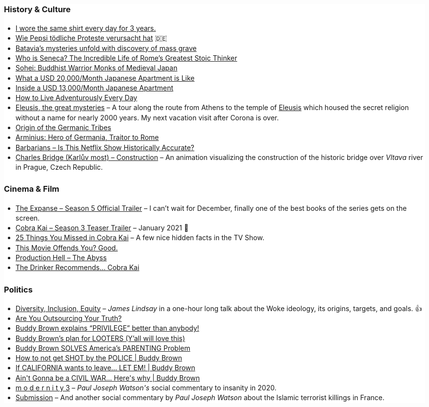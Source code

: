 ### History & Culture

- [I wore the same shirt every day for 3 years.](https://youtu.be/NlcBA8s22BA) <Flag label="10:46" />
- [Wie Pepsi tödliche Proteste verursacht hat](https://youtu.be/ZwOwv3-cKmY) <Flag label="6:53" /> 🇩🇪
- [Batavia’s mysteries unfold with discovery of mass grave](https://youtu.be/xdNPHMlsh2k) <Flag label="2:05" />
- [Who is Seneca? The Incredible Life of Rome’s Greatest Stoic Thinker](https://youtu.be/J3wZoqElCgs) <Flag label="8:44" />
- [Sohei: Buddhist Warrior Monks of Medieval Japan](https://youtu.be/KHedbN-rL2Q) <Flag label="21:15" />
- [What a USD 20,000/Month Japanese Apartment is Like](https://youtu.be/tORfGTrr1ww) <Flag label="17:37" />
- [Inside a USD 13,000/Month Japanese Apartment](https://youtu.be/gtSc1m_ja38) <Flag label="16:29" />
- [How to Live Adventurously Every Day](https://youtu.be/gIqpY_9Rj9s) <Flag label="25:43" />
- [Eleusis, the great mysteries](https://youtu.be/iaprpVwW-QU) <Flag label="15:14" /> – A tour along the route from Athens to the temple of [Eleusis](http://eleusis2021.eu/) which housed the secret religion without a name for nearly 2000 years. My next vacation visit after Corona is over.
- [Origin of the Germanic Tribes](https://youtu.be/_KFzDlhT6bs) <Flag label="21:22" />
- [Arminius: Hero of Germania, Traitor to Rome](https://youtu.be/logbxY7_FCw) <Flag label="25:53" />
- [Barbarians – Is This Netflix Show Historically Accurate?](https://youtu.be/YMC-gzAC1FI) <Flag label="20:56" />
- [Charles Bridge (Karlův most) – Construction](https://youtu.be/8QliKejzLQs) <Flag label="0:59" /> – An animation visualizing the construction of the historic bridge over _Vltava_ river in Prague, Czech Republic.

### Cinema & Film

- [The Expanse – Season 5 Official Trailer](https://youtu.be/caLji74IIp4) <Flag label="2:54" /> – I can’t wait for December, finally one of the best books of the series gets on the screen.
- [Cobra Kai – Season 3 Teaser Trailer](https://youtu.be/JQC85GrqMnw) <Flag label="3:11" /> – January 2021 👊
- [25 Things You Missed in Cobra Kai](https://youtu.be/WtjskFP7Ce0) <Flag label="15:45" /> – A few nice hidden facts in the TV Show.
- [This Movie Offends You? Good.](https://youtu.be/vSGZrpN7ahQ) <Flag label="17:05" />
- [Production Hell – The Abyss](https://youtu.be/0RyLikHFh78) <Flag label="10:37" />
- [The Drinker Recommends… Cobra Kai](https://youtu.be/XEDwYbnqSiA) <Flag label="13:38" />

### Politics

- [Diversity, Inclusion, Equity](https://youtu.be/3jLNgLABuTw) <Flag label="57:17" /> – _James Lindsay_ in a one-hour long talk about the Woke ideology, its origins, targets, and goals. 👍
- [Are You Outsourcing Your Truth?](https://youtu.be/RISAjTGhRO0) <Flag label="1:14" />
- [Buddy Brown explains “PRIVILEGE” better than anybody!](https://youtu.be/_OOXuYhwktY) <Flag label="2:49" />
- [Buddy Brown’s plan for LOOTERS (Y’all will love this)](https://youtu.be/ZpN2xrHrskE) <Flag label="3:53" />
- [Buddy Brown SOLVES America’s PARENTING Problem](https://youtu.be/hWqWmptFc-w) <Flag label="3:09" />
- [How to not get SHOT by the POLICE | Buddy Brown](https://youtu.be/iNQuDsHkBdQ) <Flag label="4:37" />
- [If CALIFORNIA wants to leave… LET EM! | Buddy Brown](https://youtu.be/BPpD9cstTzc) <Flag label="3:46" />
- [Ain't Gonna be a CIVIL WAR… Here's why | Buddy Brown](https://youtu.be/Jx8RAS74FFU) <Flag label="4:19" />
- [m o d e r n i t y 3](https://youtu.be/LF6yyuJGspM) <Flag label="12:05" /> – _Paul Joseph Watson's_ social commentary to insanity in 2020.
- [Submission](https://youtu.be/XI1IpFKFSmk) <Flag label="8:12" /> – And another social commentary by _Paul Joseph Watson_ about the Islamic terrorist killings in France.